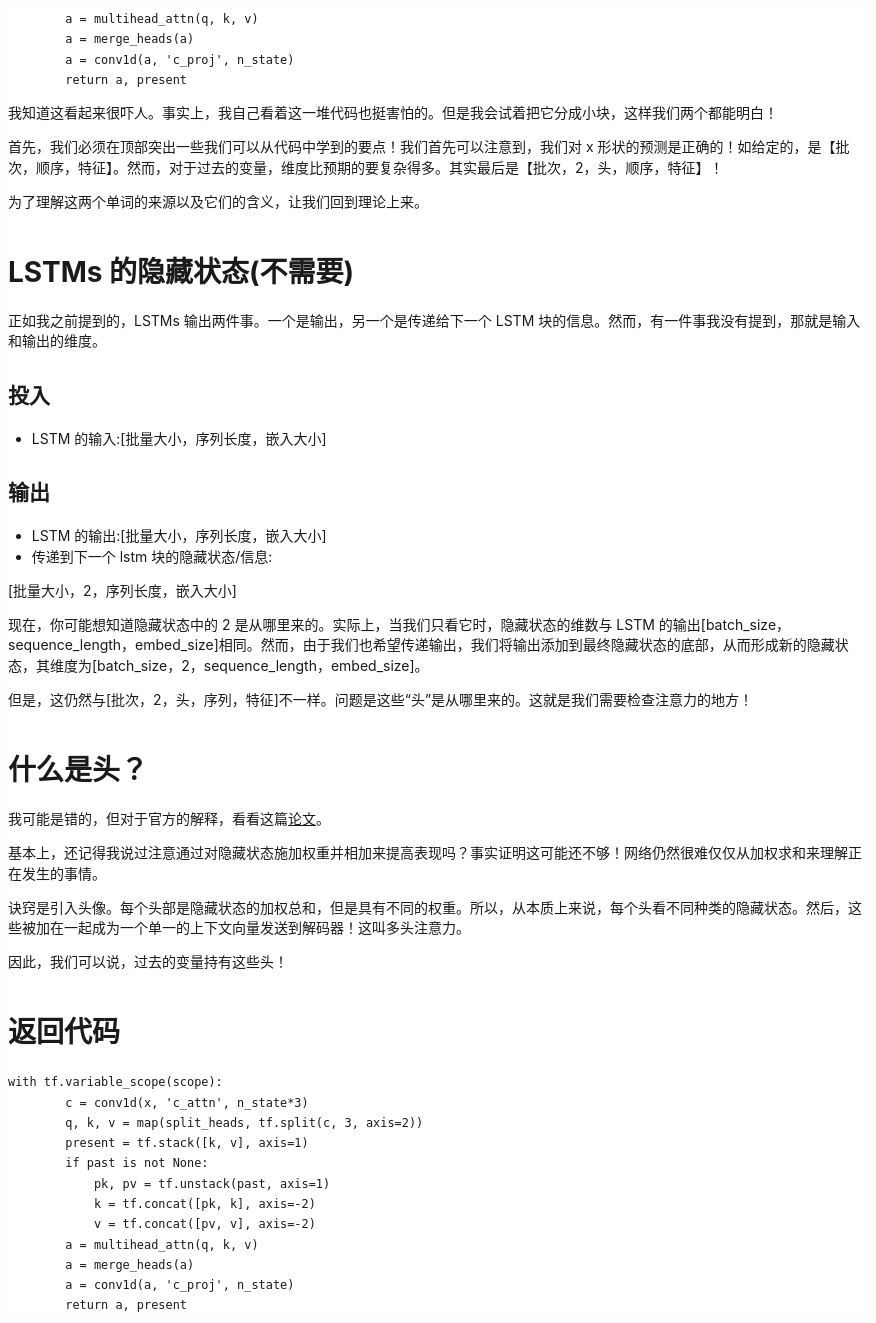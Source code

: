 ```
        a = multihead_attn(q, k, v)
        a = merge_heads(a)
        a = conv1d(a, 'c_proj', n_state)
        return a, present
```

我知道这看起来很吓人。事实上，我自己看着这一堆代码也挺害怕的。但是我会试着把它分成小块，这样我们两个都能明白！

首先，我们必须在顶部突出一些我们可以从代码中学到的要点！我们首先可以注意到，我们对 x 形状的预测是正确的！如给定的，是【批次，顺序，特征】。然而，对于过去的变量，维度比预期的要复杂得多。其实最后是【批次，2，头，顺序，特征】！

为了理解这两个单词的来源以及它们的含义，让我们回到理论上来。

# LSTMs 的隐藏状态(不需要)

正如我之前提到的，LSTMs 输出两件事。一个是输出，另一个是传递给下一个 LSTM 块的信息。然而，有一件事我没有提到，那就是输入和输出的维度。

## 投入

*   LSTM 的输入:[批量大小，序列长度，嵌入大小]

## 输出

*   LSTM 的输出:[批量大小，序列长度，嵌入大小]
*   传递到下一个 lstm 块的隐藏状态/信息:

[批量大小，2，序列长度，嵌入大小]

现在，你可能想知道隐藏状态中的 2 是从哪里来的。实际上，当我们只看它时，隐藏状态的维数与 LSTM 的输出[batch_size，sequence_length，embed_size]相同。然而，由于我们也希望传递输出，我们将输出添加到最终隐藏状态的底部，从而形成新的隐藏状态，其维度为[batch_size，2，sequence_length，embed_size]。

但是，这仍然与[批次，2，头，序列，特征]不一样。问题是这些“头”是从哪里来的。这就是我们需要检查注意力的地方！

# 什么是头？

我可能是错的，但对于官方的解释，看看这篇[论文](https://arxiv.org/pdf/1706.03762.pdf)。

基本上，还记得我说过注意通过对隐藏状态施加权重并相加来提高表现吗？事实证明这可能还不够！网络仍然很难仅仅从加权求和来理解正在发生的事情。

诀窍是引入头像。每个头部是隐藏状态的加权总和，但是具有不同的权重。所以，从本质上来说，每个头看不同种类的隐藏状态。然后，这些被加在一起成为一个单一的上下文向量发送到解码器！这叫多头注意力。

因此，我们可以说，过去的变量持有这些头！

# 返回代码

```
with tf.variable_scope(scope):
        c = conv1d(x, 'c_attn', n_state*3)
        q, k, v = map(split_heads, tf.split(c, 3, axis=2))
        present = tf.stack([k, v], axis=1)
        if past is not None:
            pk, pv = tf.unstack(past, axis=1)
            k = tf.concat([pk, k], axis=-2)
            v = tf.concat([pv, v], axis=-2)
        a = multihead_attn(q, k, v)
        a = merge_heads(a)
        a = conv1d(a, 'c_proj', n_state)
        return a, present
```
